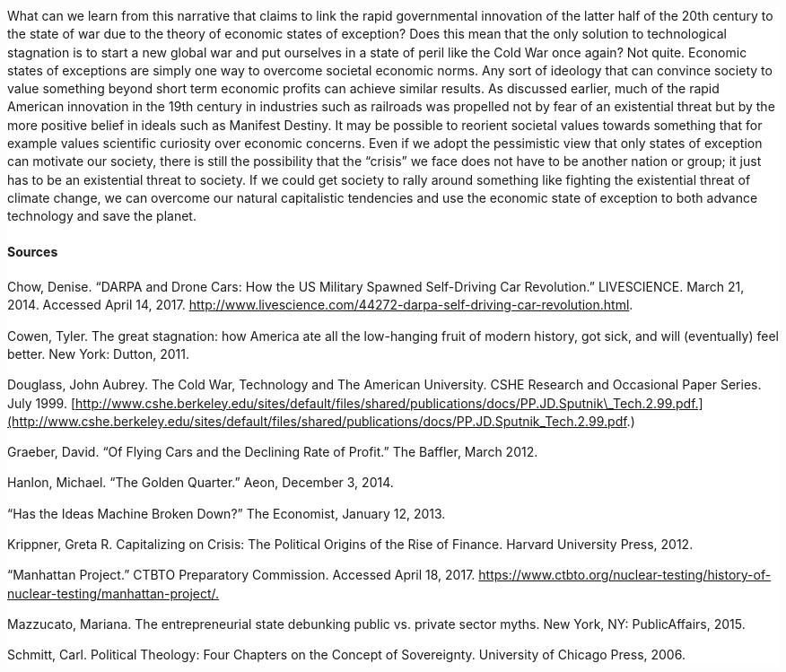 What can we learn from this narrative that claims to link the rapid governmental innovation of the latter half of the 20th century to the state of war due to the theory of economic states of exception? Does this mean that the only solution to technological stagnation is to start a new global war and put ourselves in a state of peril like the Cold War once again? Not quite. Economic states of exceptions are simply one way to overcome societal economic norms. Any sort of ideology that can convince society to value something beyond short term economic profits can achieve similar results. As discussed earlier, much of the rapid American innovation in the 19th century in industries such as railroads was propelled not by fear of an existential threat but by the more positive belief in ideals such as Manifest Destiny. It may be possible to reorient societal values towards something that for example values scientific curiosity over economic concerns. Even if we adopt the pessimistic view that only states of exception can motivate our society, there is still the possibility that the “crisis” we face does not have to be another nation or group; it just has to be an existential threat to society. If we could get society to rally around something like fighting the existential threat of climate change, we can overcome our natural capitalistic tendencies and use the economic state of exception to both advance technology and save the planet.

#### **Sources**

Chow, Denise. “DARPA and Drone Cars: How the US Military Spawned Self-Driving Car Revolution.” LIVESCIENCE. March 21, 2014. Accessed April 14, 2017. <http://www.livescience.com/44272-darpa-self-driving-car-revolution.html>.

Cowen, Tyler. The great stagnation: how America ate all the low-hanging fruit of modern history, got sick, and will (eventually) feel better. New York: Dutton, 2011.

Douglass, John Aubrey. The Cold War, Technology and The American University. CSHE Research and Occasional Paper Series. July 1999. [http://www.cshe.berkeley.edu/sites/default/files/shared/publications/docs/PP.JD.Sputnik\_Tech.2.99.pdf.](http://www.cshe.berkeley.edu/sites/default/files/shared/publications/docs/PP.JD.Sputnik_Tech.2.99.pdf.)

Graeber, David. “Of Flying Cars and the Declining Rate of Profit.” The Baffler, March 2012.

Hanlon, Michael. “The Golden Quarter.” Aeon, December 3, 2014.

“Has the Ideas Machine Broken Down?” The Economist, January 12, 2013.

Krippner, Greta R. Capitalizing on Crisis: The Political Origins of the Rise of Finance. Harvard University Press, 2012.

“Manhattan Project.” CTBTO Preparatory Commission. Accessed April 18, 2017. <https://www.ctbto.org/nuclear-testing/history-of-nuclear-testing/manhattan-project/.>

Mazzucato, Mariana. The entrepreneurial state debunking public vs. private sector myths. New York, NY: PublicAffairs, 2015.

Schmitt, Carl. Political Theology: Four Chapters on the Concept of Sovereignty. University of Chicago Press, 2006.

  
